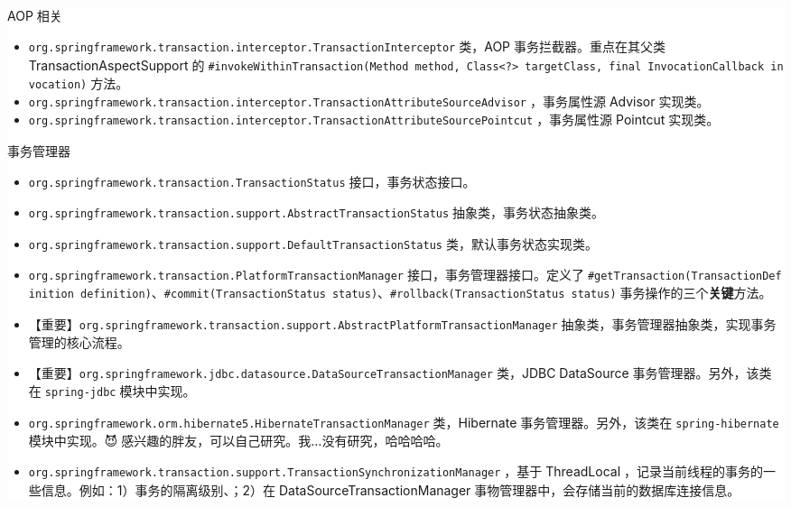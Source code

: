 

AOP 相关

- `org.springframework.transaction.interceptor.TransactionInterceptor` 类，AOP 事务拦截器。重点在其父类 TransactionAspectSupport 的 `#invokeWithinTransaction(Method method, Class<?> targetClass, final InvocationCallback invocation)` 方法。
- `org.springframework.transaction.interceptor.TransactionAttributeSourceAdvisor` ，事务属性源 Advisor 实现类。
- `org.springframework.transaction.interceptor.TransactionAttributeSourcePointcut` ，事务属性源 Pointcut 实现类。



事务管理器

- `org.springframework.transaction.TransactionStatus` 接口，事务状态接口。

- `org.springframework.transaction.support.AbstractTransactionStatus` 抽象类，事务状态抽象类。
- `org.springframework.transaction.support.DefaultTransactionStatus` 类，默认事务状态实现类。
- `org.springframework.transaction.PlatformTransactionManager` 接口，事务管理器接口。定义了 `#getTransaction(TransactionDefinition definition)`、`#commit(TransactionStatus status)`、`#rollback(TransactionStatus status)` 事务操作的三个**关键**方法。
- 【重要】`org.springframework.transaction.support.AbstractPlatformTransactionManager` 抽象类，事务管理器抽象类，实现事务管理的核心流程。
- 【重要】`org.springframework.jdbc.datasource.DataSourceTransactionManager` 类，JDBC DataSource 事务管理器。另外，该类在 `spring-jdbc` 模块中实现。
- `org.springframework.orm.hibernate5.HibernateTransactionManager` 类，Hibernate 事务管理器。另外，该类在 `spring-hibernate` 模块中实现。😈 感兴趣的胖友，可以自己研究。我…没有研究，哈哈哈哈。
- `org.springframework.transaction.support.TransactionSynchronizationManager` ，基于 ThreadLocal ，记录当前线程的事务的一些信息。例如：1）事务的隔离级别、；2）在 DataSourceTransactionManager 事物管理器中，会存储当前的数据库连接信息。